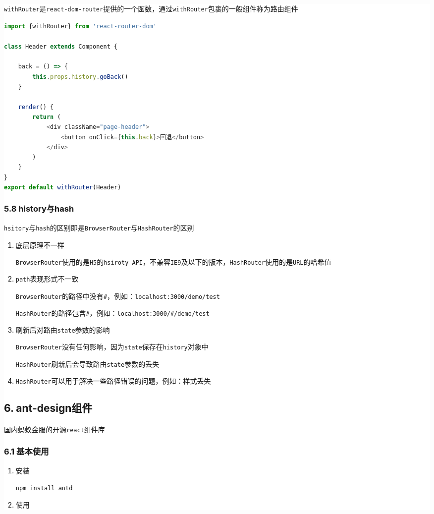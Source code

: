 `withRouter`是`react-dom-router`提供的一个函数，通过`withRouter`包裹的一般组件称为路由组件

```javascript
import {withRouter} from 'react-router-dom'

class Header extends Component {

    back = () => {
        this.props.history.goBack()
    }
    
    render() {
        return (
            <div className="page-header">
                <button onClick={this.back}>回退</button>
            </div>
        )
    }
}
export default withRouter(Header)
```

### 5.8 history与hash

`hsitory`与`hash`的区别即是`BrowserRouter`与`HashRouter`的区别

1. 底层原理不一样

   `BrowserRouter`使用的是`H5`的`hsiroty API`，不兼容`IE9`及以下的版本，`HashRouter`使用的是`URL`的哈希值

2. `path`表现形式不一致

   `BrowserRouter`的路径中没有`#`，例如：`localhost:3000/demo/test`

   `HashRouter`的路径包含`#`，例如：`localhost:3000/#/demo/test`

3. 刷新后对路由`state`参数的影响

   `BrowserRouter`没有任何影响，因为`state`保存在`history`对象中

   `HashRouter`刷新后会导致路由`state`参数的丢失

4. `HashRouter`可以用于解决一些路径错误的问题，例如：样式丢失

## 6. ant-design组件

国内蚂蚁金服的开源`react`组件库

### 6.1 基本使用

1. 安装

   ```
   npm install antd
   ```

2. 使用
